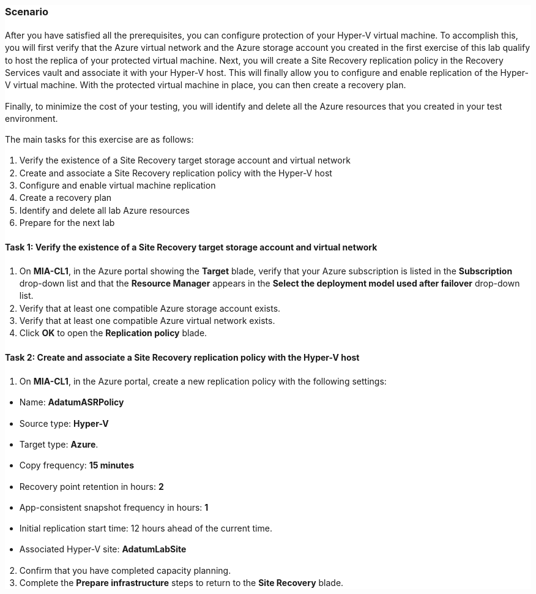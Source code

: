 ### Scenario
  
After you have satisfied all the prerequisites, you can configure protection of your Hyper-V virtual machine. To accomplish this, you will first verify that the Azure virtual network and the Azure storage account you created in the first exercise of this lab qualify to host the replica of your protected virtual machine. Next, you will create a Site Recovery replication policy in the Recovery Services vault and associate it with your Hyper-V host. This will finally allow you to configure and enable replication of the Hyper-V virtual machine. With the protected virtual machine in place, you can then create a recovery plan. 

Finally, to minimize the cost of your testing, you will identify and delete all the Azure resources that you created in your test environment.

The main tasks for this exercise are as follows:

1.   Verify the existence of a Site Recovery target storage account and virtual network 
2.   Create and associate a Site Recovery replication policy with the Hyper-V host
3.   Configure and enable virtual machine replication
4.   Create a recovery plan
5.   Identify and delete all lab Azure resources
6.   Prepare for the next lab


#### Task 1: Verify the existence of a Site Recovery target storage account and virtual network
  
1.   On  **MIA-CL1**, in the Azure portal showing the  **Target** blade, verify that your Azure subscription is listed in the **Subscription** drop-down list and that the **Resource Manager** appears in the **Select the deployment model used after failover** drop-down list.
2.   Verify that at least one compatible Azure storage account exists.
3.   Verify that at least one compatible Azure virtual network exists.
4.   Click  **OK** to open the **Replication policy** blade.


#### Task 2: Create and associate a Site Recovery replication policy with the Hyper-V host
  
1.   On  **MIA-CL1**, in the Azure portal, create a new replication policy with the following settings:
  -   Name:  **AdatumASRPolicy**

  -   Source type:  **Hyper-V**

  -   Target type:  **Azure**.

  -   Copy frequency:  **15 minutes**

  -   Recovery point retention in hours:  **2**

  -   App-consistent snapshot frequency in hours:  **1**

  -   Initial replication start time: 12 hours ahead of the current time.

  -   Associated Hyper-V site:  **AdatumLabSite**

2.   Confirm that you have completed capacity planning.
3.   Complete the  **Prepare infrastructure** steps to return to the **Site Recovery** blade.
